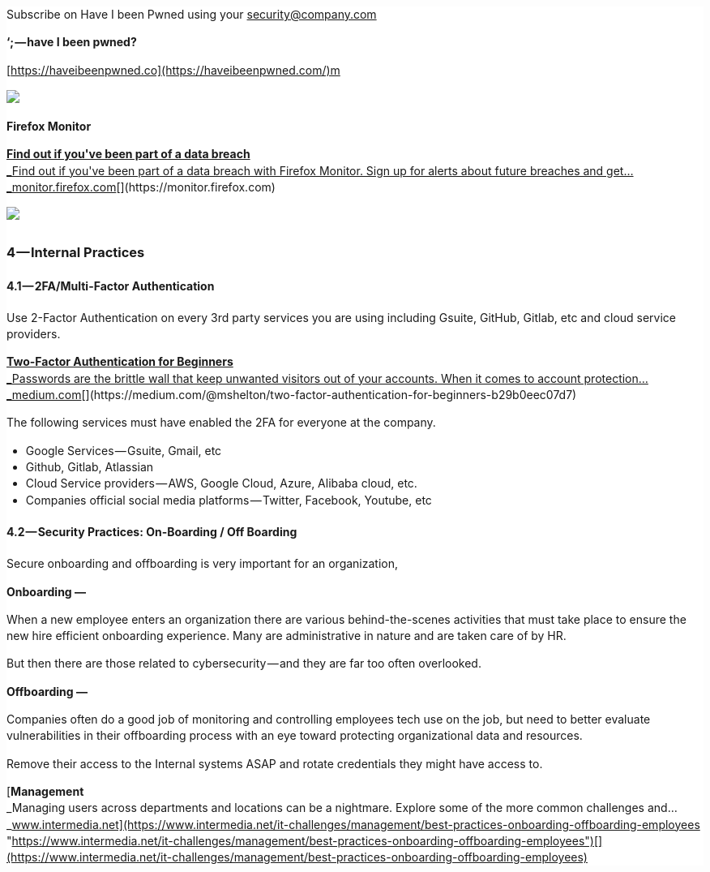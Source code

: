 Subscribe on Have I been Pwned using your [security@company.com](mailto:security@company.com)

**‘; — have I been pwned?**

[https://haveibeenpwned.co](https://haveibeenpwned.com/)m

![](https://cdn-images-1.medium.com/max/800/1*55aMa4q_P8N2qKfT9GZg-A.png)

**Firefox Monitor**

[**Find out if you've been part of a data breach**  
_Find out if you've been part of a data breach with Firefox Monitor. Sign up for alerts about future breaches and get…_monitor.firefox.com](https://monitor.firefox.com "https://monitor.firefox.com")[](https://monitor.firefox.com)

![](https://cdn-images-1.medium.com/max/800/1*Obr00Z8gc5L36gjjGzBRmQ.png)

### **4 — Internal Practices**

#### 4.1 — 2FA/Multi-Factor Authentication

Use 2-Factor Authentication on every 3rd party services you are using including Gsuite, GitHub, Gitlab, etc and cloud service providers.

[**Two-Factor Authentication for Beginners**  
_Passwords are the brittle wall that keep unwanted visitors out of your accounts. When it comes to account protection…_medium.com](https://medium.com/@mshelton/two-factor-authentication-for-beginners-b29b0eec07d7 "https://medium.com/@mshelton/two-factor-authentication-for-beginners-b29b0eec07d7")[](https://medium.com/@mshelton/two-factor-authentication-for-beginners-b29b0eec07d7)

The following services must have enabled the 2FA for everyone at the company.

*   Google Services — Gsuite, Gmail, etc
*   Github, Gitlab, Atlassian
*   Cloud Service providers — AWS, Google Cloud, Azure, Alibaba cloud, etc.
*   Companies official social media platforms — Twitter, Facebook, Youtube, etc

#### 4.2 — Security Practices: On-Boarding / Off Boarding

Secure onboarding and offboarding is very important for an organization,

**Onboarding —**

When a new employee enters an organization there are various behind-the-scenes activities that must take place to ensure the new hire efficient onboarding experience. Many are administrative in nature and are taken care of by HR.

But then there are those related to cybersecurity — and they are far too often overlooked.

**Offboarding —**

Companies often do a good job of monitoring and controlling employees tech use on the job, but need to better evaluate vulnerabilities in their offboarding process with an eye toward protecting organizational data and resources.

Remove their access to the Internal systems ASAP and rotate credentials they might have access to.

[**Management**  
_Managing users across departments and locations can be a nightmare. Explore some of the more common challenges and…_www.intermedia.net](https://www.intermedia.net/it-challenges/management/best-practices-onboarding-offboarding-employees "https://www.intermedia.net/it-challenges/management/best-practices-onboarding-offboarding-employees")[](https://www.intermedia.net/it-challenges/management/best-practices-onboarding-offboarding-employees)
